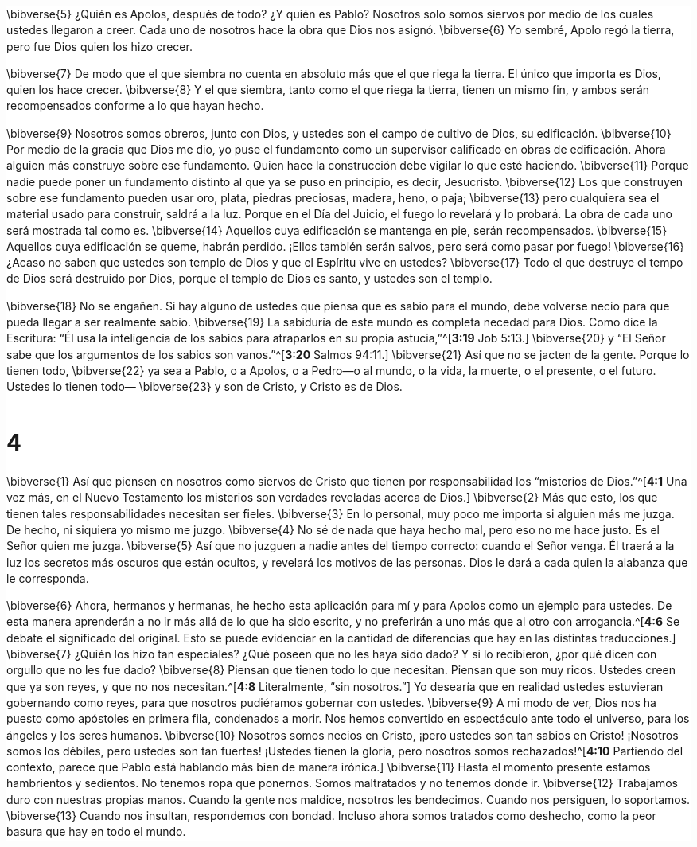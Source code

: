 
\bibverse{5} ¿Quién es Apolos, después de todo? ¿Y quién es Pablo? Nosotros solo somos siervos por medio de los cuales ustedes llegaron a creer. Cada uno de nosotros hace la obra que Dios nos asignó. \bibverse{6} Yo sembré, Apolo regó la tierra, pero fue Dios quien los hizo crecer. 

\bibverse{7} De modo que el que siembra no cuenta en absoluto más que el que riega la tierra. El único que importa es Dios, quien los hace crecer. \bibverse{8} Y el que siembra, tanto como el que riega la tierra, tienen un mismo fin, y ambos serán recompensados conforme a lo que hayan hecho. 

\bibverse{9} Nosotros somos obreros, junto con Dios, y ustedes son el campo de cultivo de Dios, su edificación. \bibverse{10} Por medio de la gracia que Dios me dio, yo puse el fundamento como un supervisor calificado en obras de edificación. Ahora alguien más construye sobre ese fundamento. Quien hace la construcción debe vigilar lo que esté haciendo. \bibverse{11} Porque nadie puede poner un fundamento distinto al que ya se puso en principio, es decir, Jesucristo. \bibverse{12} Los que construyen sobre ese fundamento pueden usar oro, plata, piedras preciosas, madera, heno, o paja; \bibverse{13} pero cualquiera sea el material usado para construir, saldrá a la luz. Porque en el Día del Juicio, el fuego lo revelará y lo probará. La obra de cada uno será mostrada tal como es. \bibverse{14} Aquellos cuya edificación se mantenga en pie, serán recompensados. \bibverse{15} Aquellos cuya edificación se queme, habrán perdido. ¡Ellos también serán salvos, pero será como pasar por fuego! \bibverse{16} ¿Acaso no saben que ustedes son templo de Dios y que el Espíritu vive en ustedes? \bibverse{17} Todo el que destruye el tempo de Dios será destruido por Dios, porque el templo de Dios es santo, y ustedes son el templo. 

\bibverse{18} No se engañen. Si hay alguno de ustedes que piensa que es sabio para el mundo, debe volverse necio para que pueda llegar a ser realmente sabio. \bibverse{19} La sabiduría de este mundo es completa necedad para Dios. Como dice la Escritura: “Él usa la inteligencia de los sabios para atraparlos en su propia astucia,”^[**3:19** Job 5:13.] \bibverse{20} y “El Señor sabe que los argumentos de los sabios son vanos.”^[**3:20** Salmos 94:11.] \bibverse{21} Así que no se jacten de la gente. Porque lo tienen todo, \bibverse{22} ya sea a Pablo, o a Apolos, o a Pedro—o al mundo, o la vida, la muerte, o el presente, o el futuro. Ustedes lo tienen todo— \bibverse{23} y son de Cristo, y Cristo es de Dios.

 

# 4 
\bibverse{1} Así que piensen en nosotros como siervos de Cristo que tienen por responsabilidad los “misterios de Dios.”^[**4:1** Una vez más, en el Nuevo Testamento los misterios son verdades reveladas acerca de Dios.] \bibverse{2} Más que esto, los que tienen tales responsabilidades necesitan ser fieles. \bibverse{3} En lo personal, muy poco me importa si alguien más me juzga. De hecho, ni siquiera yo mismo me juzgo. \bibverse{4} No sé de nada que haya hecho mal, pero eso no me hace justo. Es el Señor quien me juzga. \bibverse{5} Así que no juzguen a nadie antes del tiempo correcto: cuando el Señor venga. Él traerá a la luz los secretos más oscuros que están ocultos, y revelará los motivos de las personas. Dios le dará a cada quien la alabanza que le corresponda. 


\bibverse{6} Ahora, hermanos y hermanas, he hecho esta aplicación para mí y para Apolos como un ejemplo para ustedes. De esta manera aprenderán a no ir más allá de lo que ha sido escrito, y no preferirán a uno más que al otro con arrogancia.^[**4:6** Se debate el significado del original. Esto se puede evidenciar en la cantidad de diferencias que hay en las distintas traducciones.] \bibverse{7} ¿Quién los hizo tan especiales? ¿Qué poseen que no les haya sido dado? Y si lo recibieron, ¿por qué dicen con orgullo que no les fue dado? \bibverse{8} Piensan que tienen todo lo que necesitan. Piensan que son muy ricos. Ustedes creen que ya son reyes, y que no nos necesitan.^[**4:8** Literalmente, “sin nosotros.”] Yo desearía que en realidad ustedes estuvieran gobernando como reyes, para que nosotros pudiéramos gobernar con ustedes. \bibverse{9} A mi modo de ver, Dios nos ha puesto como apóstoles en primera fila, condenados a morir. Nos hemos convertido en espectáculo ante todo el universo, para los ángeles y los seres humanos. \bibverse{10} Nosotros somos necios en Cristo, ¡pero ustedes son tan sabios en Cristo! ¡Nosotros somos los débiles, pero ustedes son tan fuertes! ¡Ustedes tienen la gloria, pero nosotros somos rechazados!^[**4:10** Partiendo del contexto, parece que Pablo está hablando más bien de manera irónica.] \bibverse{11} Hasta el momento presente estamos hambrientos y sedientos. No tenemos ropa que ponernos. Somos maltratados y no tenemos donde ir. \bibverse{12} Trabajamos duro con nuestras propias manos. Cuando la gente nos maldice, nosotros les bendecimos. Cuando nos persiguen, lo soportamos. \bibverse{13} Cuando nos insultan, respondemos con bondad. Incluso ahora somos tratados como deshecho, como la peor basura que hay en todo el mundo. 
